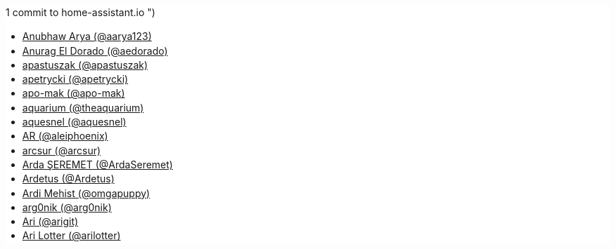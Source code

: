 1 commit to home-assistant.io
")
- [Anubhaw Arya (@aarya123)](https://github.com/aarya123 "2 total commits to the Home Assistant orga:
1 commit to core
1 commit to home-assistant.io
")
- [Anurag El Dorado (@aedorado)](https://github.com/aedorado "1 total commits to the Home Assistant orga:
1 commit to home-assistant.io
")
- [apastuszak (@apastuszak)](https://github.com/apastuszak "1 total commits to the Home Assistant orga:
1 commit to home-assistant.io
")
- [apetrycki (@apetrycki)](https://github.com/apetrycki "1 total commits to the Home Assistant orga:
1 commit to core
")
- [apo\-mak (@apo-mak)](https://github.com/apo-mak "2 total commits to the Home Assistant orga:
1 commit to frontend
1 commit to home-assistant.io
")
- [aquarium (@theaquarium)](https://github.com/theaquarium "6 total commits to the Home Assistant orga:
3 commits to frontend
3 commits to home-assistant.io
")
- [aquesnel (@aquesnel)](https://github.com/aquesnel "1 total commits to the Home Assistant orga:
1 commit to home-assistant.io
")
- [AR (@aleiphoenix)](https://github.com/aleiphoenix "2 total commits to the Home Assistant orga:
2 commits to home-assistant.io
")
- [arcsur (@arcsur)](https://github.com/arcsur "4 total commits to the Home Assistant orga:
3 commits to core
1 commit to home-assistant.io
")
- [Arda ŞEREMET (@ArdaSeremet)](https://github.com/ArdaSeremet "4 total commits to the Home Assistant orga:
2 commits to core
1 commit to brands
1 commit to home-assistant.io
")
- [Ardetus (@Ardetus)](https://github.com/Ardetus "4 total commits to the Home Assistant orga:
2 commits to core
2 commits to home-assistant.io
")
- [Ardi Mehist (@omgapuppy)](https://github.com/omgapuppy "3 total commits to the Home Assistant orga:
2 commits to home-assistant.io
1 commit to core
")
- [arg0nik (@arg0nik)](https://github.com/arg0nik "1 total commits to the Home Assistant orga:
1 commit to home-assistant.io
")
- [Ari (@arigit)](https://github.com/arigit "1 total commits to the Home Assistant orga:
1 commit to core
")
- [Ari Lotter (@arilotter)](https://github.com/arilotter "3 total commits to the Home Assistant orga:
2 commits to home-assistant.io
1 commit to core
")